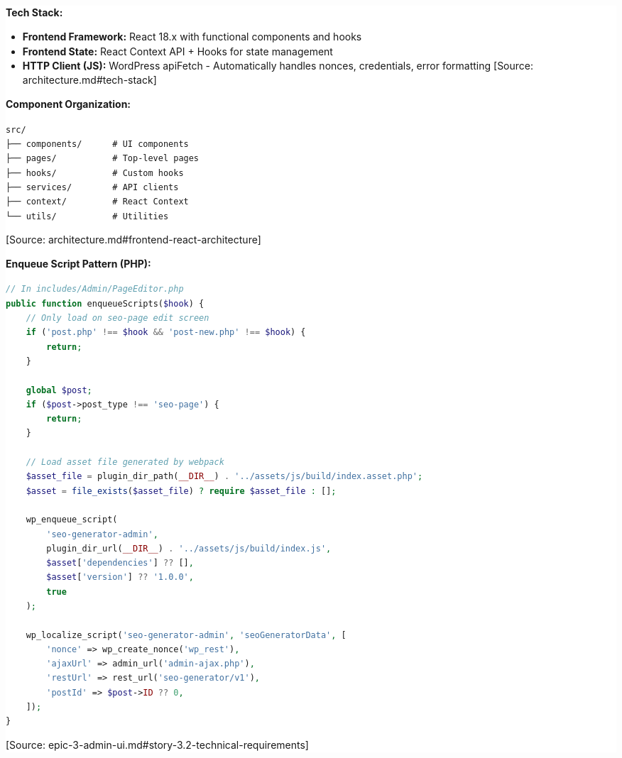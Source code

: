 **Tech Stack:**
- **Frontend Framework:** React 18.x with functional components and hooks
- **Frontend State:** React Context API + Hooks for state management
- **HTTP Client (JS):** WordPress apiFetch - Automatically handles nonces, credentials, error formatting
[Source: architecture.md#tech-stack]

**Component Organization:**
```
src/
├── components/      # UI components
├── pages/           # Top-level pages
├── hooks/           # Custom hooks
├── services/        # API clients
├── context/         # React Context
└── utils/           # Utilities
```
[Source: architecture.md#frontend-react-architecture]

**Enqueue Script Pattern (PHP):**
```php
// In includes/Admin/PageEditor.php
public function enqueueScripts($hook) {
    // Only load on seo-page edit screen
    if ('post.php' !== $hook && 'post-new.php' !== $hook) {
        return;
    }

    global $post;
    if ($post->post_type !== 'seo-page') {
        return;
    }

    // Load asset file generated by webpack
    $asset_file = plugin_dir_path(__DIR__) . '../assets/js/build/index.asset.php';
    $asset = file_exists($asset_file) ? require $asset_file : [];

    wp_enqueue_script(
        'seo-generator-admin',
        plugin_dir_url(__DIR__) . '../assets/js/build/index.js',
        $asset['dependencies'] ?? [],
        $asset['version'] ?? '1.0.0',
        true
    );

    wp_localize_script('seo-generator-admin', 'seoGeneratorData', [
        'nonce' => wp_create_nonce('wp_rest'),
        'ajaxUrl' => admin_url('admin-ajax.php'),
        'restUrl' => rest_url('seo-generator/v1'),
        'postId' => $post->ID ?? 0,
    ]);
}
```
[Source: epic-3-admin-ui.md#story-3.2-technical-requirements]
